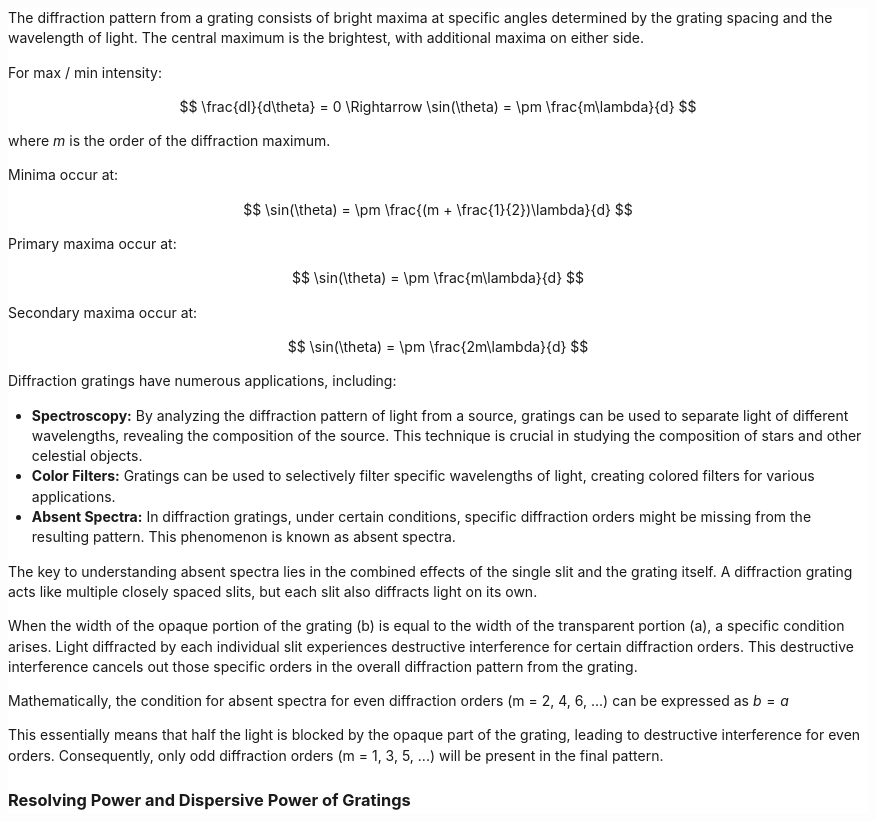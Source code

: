 The diffraction pattern from a grating consists of bright maxima at specific angles determined by the grating spacing and the wavelength of light. The central maximum is the brightest, with additional maxima on either side.

For max / min intensity:

$$
\frac{dI}{d\theta} = 0 \Rightarrow \sin(\theta) = \pm \frac{m\lambda}{d}
$$

where $m$ is the order of the diffraction maximum.

Minima occur at:

$$
\sin(\theta) = \pm \frac{(m + \frac{1}{2})\lambda}{d}
$$

Primary maxima occur at:

$$
\sin(\theta) = \pm \frac{m\lambda}{d}
$$

Secondary maxima occur at:

$$
\sin(\theta) = \pm \frac{2m\lambda}{d}
$$

Diffraction gratings have numerous applications, including:

* **Spectroscopy:** By analyzing the diffraction pattern of light from a source, gratings can be used to separate light of different wavelengths, revealing the composition of the source. This technique is crucial in studying the composition of stars and other celestial objects.
* **Color Filters:** Gratings can be used to selectively filter specific wavelengths of light, creating colored filters for various applications.
* **Absent Spectra:** In diffraction gratings, under certain conditions, specific diffraction orders might be missing from the resulting pattern. This phenomenon is known as absent spectra.

The key to understanding absent spectra lies in the combined effects of the single slit and the grating itself. A diffraction grating acts like multiple closely spaced slits, but each slit also diffracts light on its own.

When the width of the opaque portion of the grating (b) is equal to the width of the transparent portion (a), a specific condition arises. Light diffracted by each individual slit experiences destructive interference for certain diffraction orders. This destructive interference cancels out those specific orders in the overall diffraction pattern from the grating.

Mathematically, the condition for absent spectra for even diffraction orders (m = 2, 4, 6, ...) can be expressed as $b = a$

This essentially means that half the light is blocked by the opaque part of the grating, leading to destructive interference for even orders. Consequently, only odd diffraction orders (m = 1, 3, 5, ...) will be present in the final pattern.

### Resolving Power and Dispersive Power of Gratings
